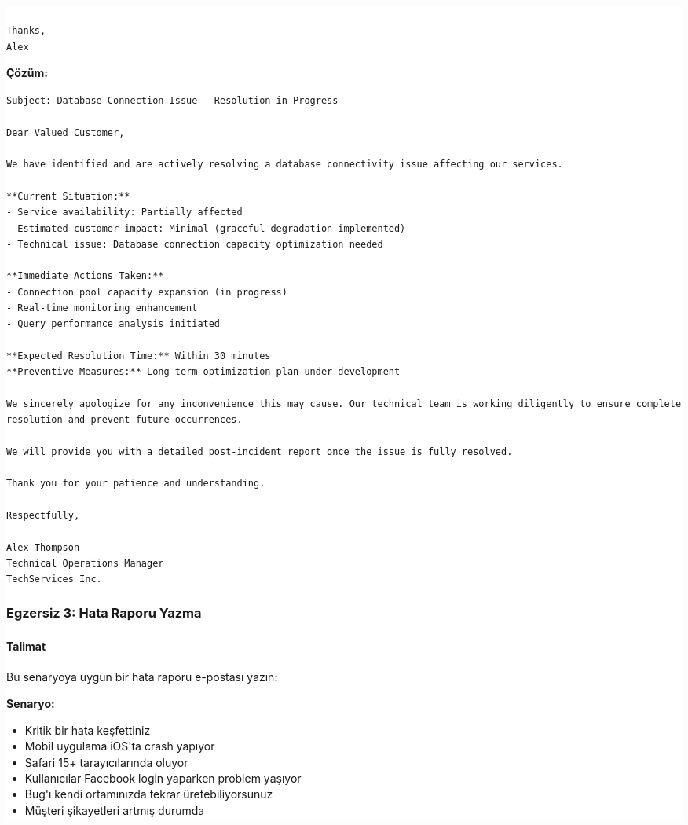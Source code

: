 ```

Thanks,
Alex
```

**Çözüm:**
```
Subject: Database Connection Issue - Resolution in Progress

Dear Valued Customer,

We have identified and are actively resolving a database connectivity issue affecting our services.

**Current Situation:**
- Service availability: Partially affected
- Estimated customer impact: Minimal (graceful degradation implemented)
- Technical issue: Database connection capacity optimization needed

**Immediate Actions Taken:**
- Connection pool capacity expansion (in progress)
- Real-time monitoring enhancement
- Query performance analysis initiated

**Expected Resolution Time:** Within 30 minutes
**Preventive Measures:** Long-term optimization plan under development

We sincerely apologize for any inconvenience this may cause. Our technical team is working diligently to ensure complete resolution and prevent future occurrences.

We will provide you with a detailed post-incident report once the issue is fully resolved.

Thank you for your patience and understanding.

Respectfully,

Alex Thompson
Technical Operations Manager
TechServices Inc.
```

### Egzersiz 3: Hata Raporu Yazma

#### Talimat
Bu senaryoya uygun bir hata raporu e-postası yazın:

**Senaryo:**
- Kritik bir hata keşfettiniz
- Mobil uygulama iOS'ta crash yapıyor
- Safari 15+ tarayıcılarında oluyor
- Kullanıcılar Facebook login yaparken problem yaşıyor
- Bug'ı kendi ortamınızda tekrar üretebiliyorsunuz
- Müşteri şikayetleri artmış durumda
